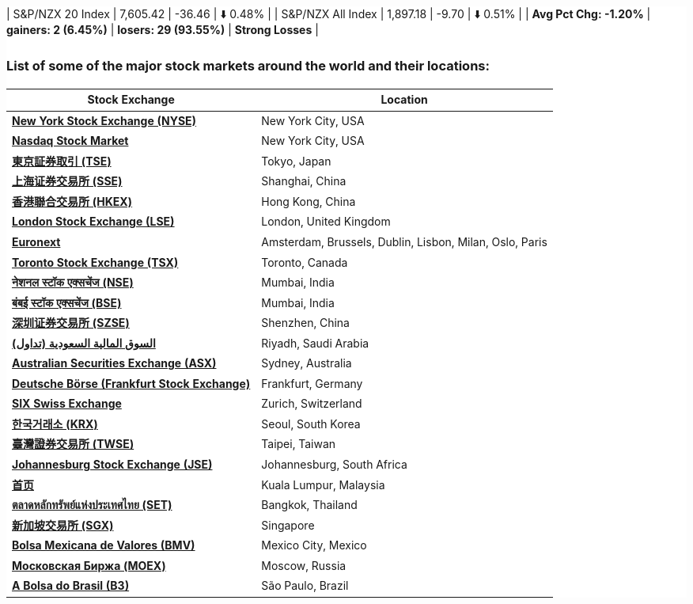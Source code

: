 | S&P/NZX 20 Index | 7,605.42 | -36.46 | :arrow_down: 0.48% |
| S&P/NZX All Index | 1,897.18 | -9.70 | :arrow_down: 0.51% |
| <strong>Avg Pct Chg: -1.20%</strong> | <strong>gainers: 2 (6.45%)</strong> | <strong>losers: 29 (93.55%)</strong> | **Strong Losses** |

### List of some of the major stock markets around the world and their locations:

| Stock Exchange | Location |
|---------------|----------|
| **[New York Stock Exchange (NYSE)](https://www.nyse.com/index)** | New York City, USA |
| **[Nasdaq Stock Market](https://www.nasdaq.com/)** | New York City, USA |
| **[東京証券取引 (TSE)](https://www.jpx.co.jp/)** | Tokyo, Japan |
| **[上海证券交易所 (SSE)](https://sse.com.cn/)** | Shanghai, China |
| **[香港聯合交易所 (HKEX)](https://www.hkex.com.hk/)** | Hong Kong, China |
| **[London Stock Exchange (LSE)](https://www.londonstockexchange.com/)** | London, United Kingdom |
| **[Euronext](https://www.euronext.com/)** | Amsterdam, Brussels, Dublin, Lisbon, Milan, Oslo, Paris |
| **[Toronto Stock Exchange (TSX)](https://www.tmx.com/)** | Toronto, Canada |
| **[नेशनल स्टॉक एक्सचेंज (NSE)](https://www.nseindia.com/)** | Mumbai, India |
| **[बंबई स्टॉक एक्सचेंज (BSE)](https://www.bseindia.com/)** | Mumbai, India |
| **[深圳证券交易所 (SZSE)](https://www.szse.cn/)** | Shenzhen, China |
| **[السوق المالية السعودية (تداول)](https://www.saudiexchange.sa/)** | Riyadh, Saudi Arabia |
| **[Australian Securities Exchange (ASX)](https://www.asx.com.au/)** | Sydney, Australia |
| **[Deutsche Börse (Frankfurt Stock Exchange)](https://www.deutsche-boerse.com/dbg-en)** | Frankfurt, Germany |
| **[SIX Swiss Exchange](https://www.six-group.com/)** | Zurich, Switzerland |
| **[한국거래소 (KRX)](https://www.krx.co.kr/)** | Seoul, South Korea |
| **[臺灣證券交易所 (TWSE)](https://www.twse.com.tw/)** | Taipei, Taiwan |
| **[Johannesburg Stock Exchange (JSE)](https://www.jse.co.za/)** | Johannesburg, South Africa |
| **[首页](https://www.bursamalaysia.com/)** | Kuala Lumpur, Malaysia |
| **[ตลาดหลักทรัพย์แห่งประเทศไทย (SET)](https://www.set.or.th/)** | Bangkok, Thailand |
| **[新加坡交易所 (SGX)](https://www.sgx.com/)** | Singapore |
| **[Bolsa Mexicana de Valores (BMV)](https://www.bmv.com.mx/)** | Mexico City, Mexico |
| **[Московская Биржа (MOEX)](https://www.moex.com/)** | Moscow, Russia |
| **[A Bolsa do Brasil (B3)](https://www.b3.com.br/)** | São Paulo, Brazil |
